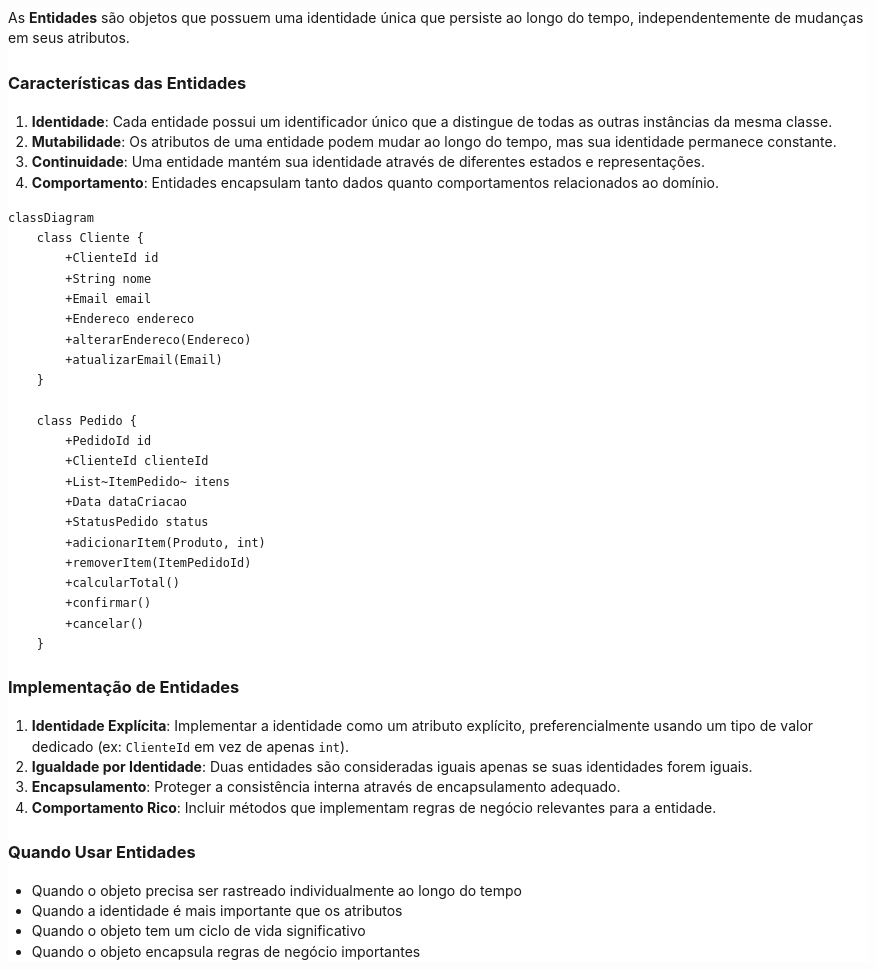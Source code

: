 As **Entidades** são objetos que possuem uma identidade única que persiste ao longo do tempo, independentemente de mudanças em seus atributos.

### Características das Entidades

1. **Identidade**: Cada entidade possui um identificador único que a distingue de todas as outras instâncias da mesma classe.
2. **Mutabilidade**: Os atributos de uma entidade podem mudar ao longo do tempo, mas sua identidade permanece constante.
3. **Continuidade**: Uma entidade mantém sua identidade através de diferentes estados e representações.
4. **Comportamento**: Entidades encapsulam tanto dados quanto comportamentos relacionados ao domínio.

```mermaid
classDiagram
    class Cliente {
        +ClienteId id
        +String nome
        +Email email
        +Endereco endereco
        +alterarEndereco(Endereco)
        +atualizarEmail(Email)
    }
    
    class Pedido {
        +PedidoId id
        +ClienteId clienteId
        +List~ItemPedido~ itens
        +Data dataCriacao
        +StatusPedido status
        +adicionarItem(Produto, int)
        +removerItem(ItemPedidoId)
        +calcularTotal()
        +confirmar()
        +cancelar()
    }
```

### Implementação de Entidades

1. **Identidade Explícita**: Implementar a identidade como um atributo explícito, preferencialmente usando um tipo de valor dedicado (ex: `ClienteId` em vez de apenas `int`).
2. **Igualdade por Identidade**: Duas entidades são consideradas iguais apenas se suas identidades forem iguais.
3. **Encapsulamento**: Proteger a consistência interna através de encapsulamento adequado.
4. **Comportamento Rico**: Incluir métodos que implementam regras de negócio relevantes para a entidade.

### Quando Usar Entidades

- Quando o objeto precisa ser rastreado individualmente ao longo do tempo
- Quando a identidade é mais importante que os atributos
- Quando o objeto tem um ciclo de vida significativo
- Quando o objeto encapsula regras de negócio importantes
